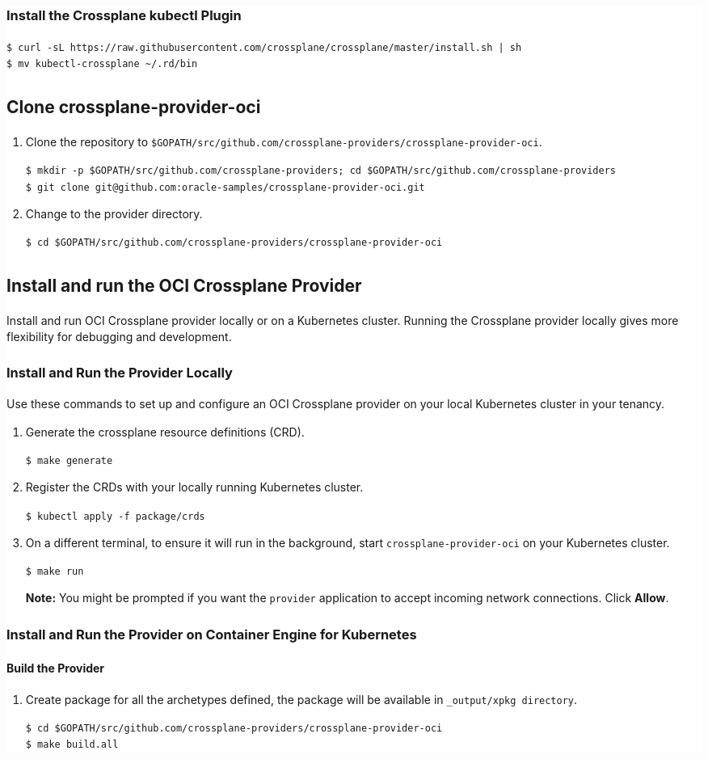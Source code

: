 ### Install the Crossplane kubectl Plugin 
```shell
$ curl -sL https://raw.githubusercontent.com/crossplane/crossplane/master/install.sh | sh
$ mv kubectl-crossplane ~/.rd/bin
```

## Clone crossplane-provider-oci
1. Clone the repository to `$GOPATH/src/github.com/crossplane-providers/crossplane-provider-oci`.
    ```shell
    $ mkdir -p $GOPATH/src/github.com/crossplane-providers; cd $GOPATH/src/github.com/crossplane-providers
    $ git clone git@github.com:oracle-samples/crossplane-provider-oci.git
    ```
1. Change to the provider directory.
    ```shell
    $ cd $GOPATH/src/github.com/crossplane-providers/crossplane-provider-oci
    ```

## Install and run the OCI Crossplane Provider
Install and run OCI Crossplane provider locally or on a Kubernetes cluster. Running the Crossplane provider locally gives more flexibility for debugging and development.

### Install and Run the Provider Locally
Use these commands to set up and configure an OCI Crossplane provider on your local Kubernetes cluster in your tenancy.
1. Generate the crossplane resource definitions (CRD).
    ```shell
    $ make generate
    ```
1. Register the CRDs with your locally running Kubernetes cluster.
    ```shell
    $ kubectl apply -f package/crds
    ```
1. On a different terminal, to ensure it will run in the background, start `crossplane-provider-oci` on your Kubernetes cluster.
    ```shell
    $ make run
    ```
   **Note:** You might be prompted if you want the `provider` application to accept incoming network connections. Click **Allow**.

### Install and Run the Provider on Container Engine for Kubernetes

#### Build the Provider
1. Create package for all the archetypes defined, the package will be available in `_output/xpkg directory`.
    ```shell
    $ cd $GOPATH/src/github.com/crossplane-providers/crossplane-provider-oci
    $ make build.all
    ```
